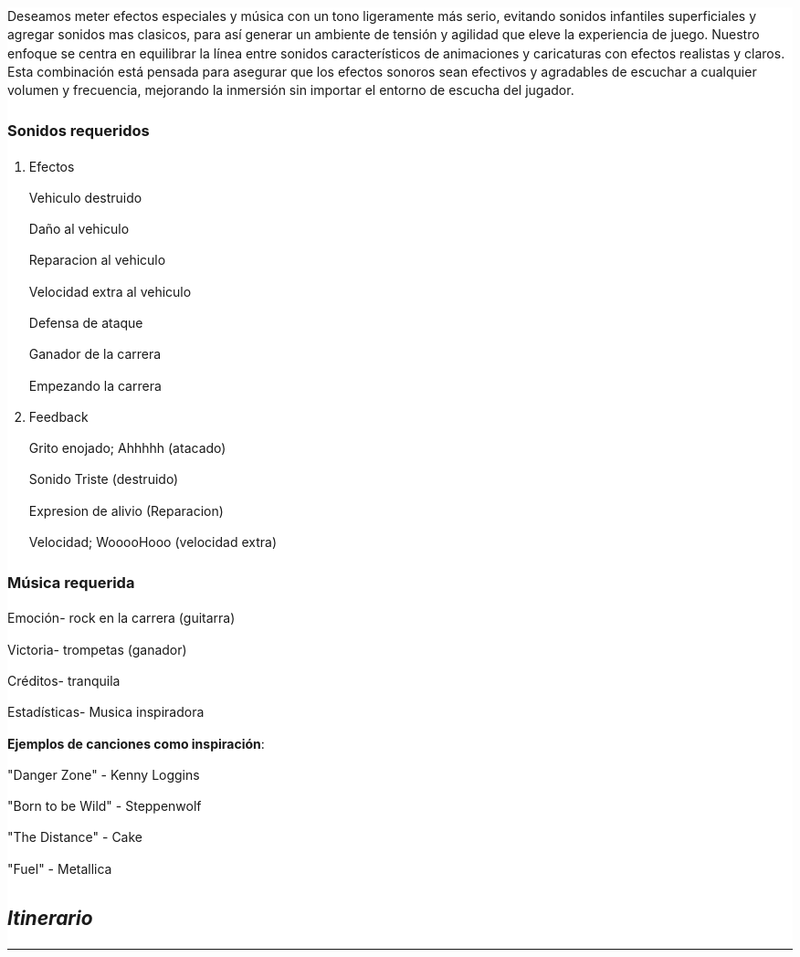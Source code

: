 Deseamos meter efectos especiales y música con un tono ligeramente más serio, evitando sonidos infantiles superficiales y agregar sonidos mas clasicos, para así generar un ambiente de tensión y agilidad que eleve la experiencia de juego. Nuestro enfoque se centra en equilibrar la línea entre sonidos característicos de animaciones y caricaturas con efectos realistas y claros. Esta combinación está pensada para asegurar que los efectos sonoros sean efectivos y agradables de escuchar a cualquier volumen y frecuencia, mejorando la inmersión sin importar el entorno de escucha del jugador.

### **Sonidos requeridos**

1. Efectos

    Vehiculo destruido

    Daño al vehiculo

    Reparacion al vehiculo

    Velocidad extra al vehiculo

    Defensa de ataque

    Ganador de la carrera

    Empezando la carrera


2. Feedback

    Grito enojado; Ahhhhh (atacado)

    Sonido Triste (destruido)

    Expresion de alivio (Reparacion)

    Velocidad; WooooHooo (velocidad extra)



### **Música requerida**

Emoción- rock en la carrera (guitarra) 

Victoria- trompetas (ganador)

Créditos- tranquila

Estadísticas- Musica inspiradora

**Ejemplos de canciones como inspiración**: 

"Danger Zone" - Kenny Loggins

"Born to be Wild" - Steppenwolf

"The Distance" - Cake

"Fuel" - Metallica

## _Itinerario_

---
